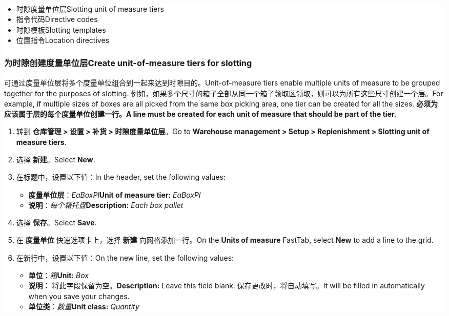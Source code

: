 - <span data-ttu-id="b2c98-129">时隙度量单位层</span><span class="sxs-lookup"><span data-stu-id="b2c98-129">Slotting unit of measure tiers</span></span>
- <span data-ttu-id="b2c98-130">指令代码</span><span class="sxs-lookup"><span data-stu-id="b2c98-130">Directive codes</span></span>
- <span data-ttu-id="b2c98-131">时隙模板</span><span class="sxs-lookup"><span data-stu-id="b2c98-131">Slotting templates</span></span>
- <span data-ttu-id="b2c98-132">位置指令</span><span class="sxs-lookup"><span data-stu-id="b2c98-132">Location directives</span></span>

### <a name="create-unit-of-measure-tiers-for-slotting"></a><a name="unit-tiers"></a><span data-ttu-id="b2c98-133">为时隙创建度量单位层</span><span class="sxs-lookup"><span data-stu-id="b2c98-133">Create unit-of-measure tiers for slotting</span></span>

<span data-ttu-id="b2c98-134">可通过度量单位层将多个度量单位组合到一起来达到时隙目的。</span><span class="sxs-lookup"><span data-stu-id="b2c98-134">Unit-of-measure tiers enable multiple units of measure to be grouped together for the purposes of slotting.</span></span> <span data-ttu-id="b2c98-135">例如，如果多个尺寸的箱子全部从同一个箱子领取区领取，则可以为所有这些尺寸创建一个层。</span><span class="sxs-lookup"><span data-stu-id="b2c98-135">For example, if multiple sizes of boxes are all picked from the same box picking area, one tier can be created for all the sizes.</span></span> <span data-ttu-id="b2c98-136">**必须为应该属于层的每个度量单位创建一行。**</span><span class="sxs-lookup"><span data-stu-id="b2c98-136">**A line must be created for each unit of measure that should be part of the tier.**</span></span>

1. <span data-ttu-id="b2c98-137">转到 **仓库管理 \> 设置 \> 补货 \> 时隙度量单位层**。</span><span class="sxs-lookup"><span data-stu-id="b2c98-137">Go to **Warehouse management \> Setup \> Replenishment \> Slotting unit of measure tiers**.</span></span>
1. <span data-ttu-id="b2c98-138">选择 **新建**。</span><span class="sxs-lookup"><span data-stu-id="b2c98-138">Select **New**.</span></span>
1. <span data-ttu-id="b2c98-139">在标题中，设置以下值：</span><span class="sxs-lookup"><span data-stu-id="b2c98-139">In the header, set the following values:</span></span>

    - <span data-ttu-id="b2c98-140">**度量单位层**：*EaBoxPl*</span><span class="sxs-lookup"><span data-stu-id="b2c98-140">**Unit of measure tier:** *EaBoxPl*</span></span>
    - <span data-ttu-id="b2c98-141">**说明**：*每个箱托盘*</span><span class="sxs-lookup"><span data-stu-id="b2c98-141">**Description:** *Each box pallet*</span></span>

1. <span data-ttu-id="b2c98-142">选择 **保存**。</span><span class="sxs-lookup"><span data-stu-id="b2c98-142">Select **Save**.</span></span>
1. <span data-ttu-id="b2c98-143">在 **度量单位** 快速选项卡上，选择 **新建** 向网格添加一行。</span><span class="sxs-lookup"><span data-stu-id="b2c98-143">On the **Units of measure** FastTab, select **New** to add a line to the grid.</span></span>
1. <span data-ttu-id="b2c98-144">在新行中，设置以下值：</span><span class="sxs-lookup"><span data-stu-id="b2c98-144">On the new line, set the following values:</span></span>

    - <span data-ttu-id="b2c98-145">**单位**：*箱*</span><span class="sxs-lookup"><span data-stu-id="b2c98-145">**Unit:** *Box*</span></span>
    - <span data-ttu-id="b2c98-146">**说明：** 将此字段保留为空。</span><span class="sxs-lookup"><span data-stu-id="b2c98-146">**Description:** Leave this field blank.</span></span> <span data-ttu-id="b2c98-147">保存更改时，将自动填写。</span><span class="sxs-lookup"><span data-stu-id="b2c98-147">It will be filled in automatically when you save your changes.</span></span>
    - <span data-ttu-id="b2c98-148">**单位类**：*数量*</span><span class="sxs-lookup"><span data-stu-id="b2c98-148">**Unit class:** *Quantity*</span></span>
